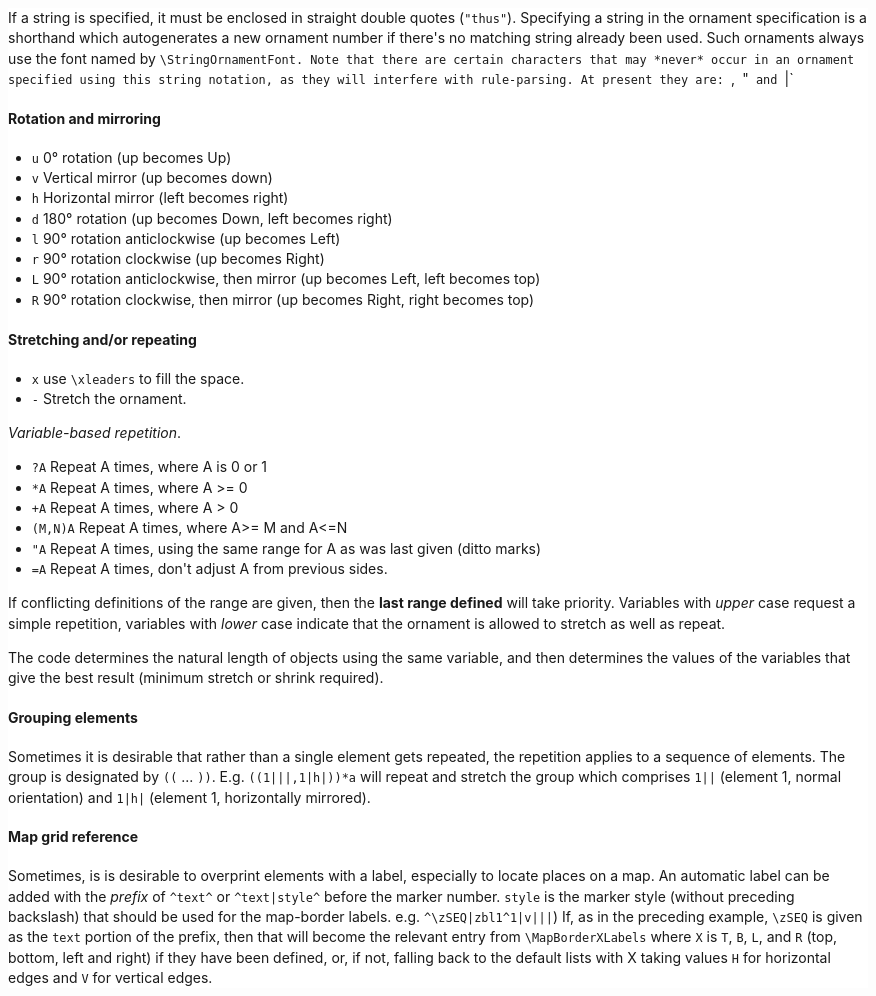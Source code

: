 If a string is specified, it must be enclosed in straight double quotes (`"thus"`).
Specifying a string in the ornament specification is a shorthand which autogenerates a 
new ornament number if there's no matching string already been used. Such ornaments always use the 
font named by `\StringOrnamentFont. Note that there are certain characters that may *never* occur in an ornament 
specified using this string notation, as they will interfere with rule-parsing. At present they are: `,` `"`  and  `|` 

#### Rotation and mirroring
 -  `u` 0° rotation (up becomes Up)
 - `v` Vertical mirror (up becomes down)
 - `h` Horizontal mirror (left becomes right)
 - `d` 180° rotation (up becomes Down, left becomes right)
 - `l` 90° rotation anticlockwise (up becomes Left)
 - `r` 90° rotation clockwise (up becomes Right)
 - `L` 90° rotation anticlockwise, then mirror (up becomes Left, left becomes top)
 - `R` 90° rotation clockwise, then mirror (up becomes Right, right becomes top)

#### Stretching and/or repeating
 - `x` use `\xleaders` to fill the space.
 - `-` Stretch the ornament.

*Variable-based repetition*. 

  - `?A`	Repeat A times, where A is 0 or 1
  - `*A`	Repeat A times, where A >= 0
  - `+A`	Repeat A times, where A > 0
  - `(M,N)A` Repeat A times, where A>= M and A<=N
  - `"A`	Repeat A times, using the same range for A as was last given (ditto marks)
  - `=A`	Repeat A times, don't adjust A from previous sides.

If conflicting definitions of the range are given, then the **last range defined**
will take priority. Variables with *upper* case request a simple repetition,
variables with *lower* case indicate that the ornament is allowed to stretch 
as well as repeat.

The code determines the natural length of objects using the same variable, and
then determines the values of the variables that give the best result (minimum 
stretch or shrink required).

#### Grouping elements
Sometimes it is desirable that rather than a single element gets repeated, the repetition 
applies to a sequence of elements. The group is designated by `((` ... `))`.
E.g. `((1|||,1|h|))*a` will repeat and stretch the group which comprises `1||`
(element 1, normal orientation) and `1|h|` (element 1, horizontally mirrored).

#### Map grid reference
Sometimes, is is desirable to overprint elements with a label, especially to locate places on a map.
An automatic label can be added with the *prefix* of `^text^`  or `^text|style^` before the marker number.
`style` is the marker style (without preceding backslash) that should be used
for the map-border labels. e.g. `^\zSEQ|zbl1^1|v|||`) If, as in the preceding example,
 `\zSEQ` is given as the `text` portion of the prefix, then that will become the relevant 
entry from `\MapBorderXLabels` where `X` is `T`, `B`, `L`, and `R` (top,
bottom, left and right) if they have been defined, or, if not, falling back to
the default lists with X taking values `H` for horizontal edges and `V` for vertical edges.
